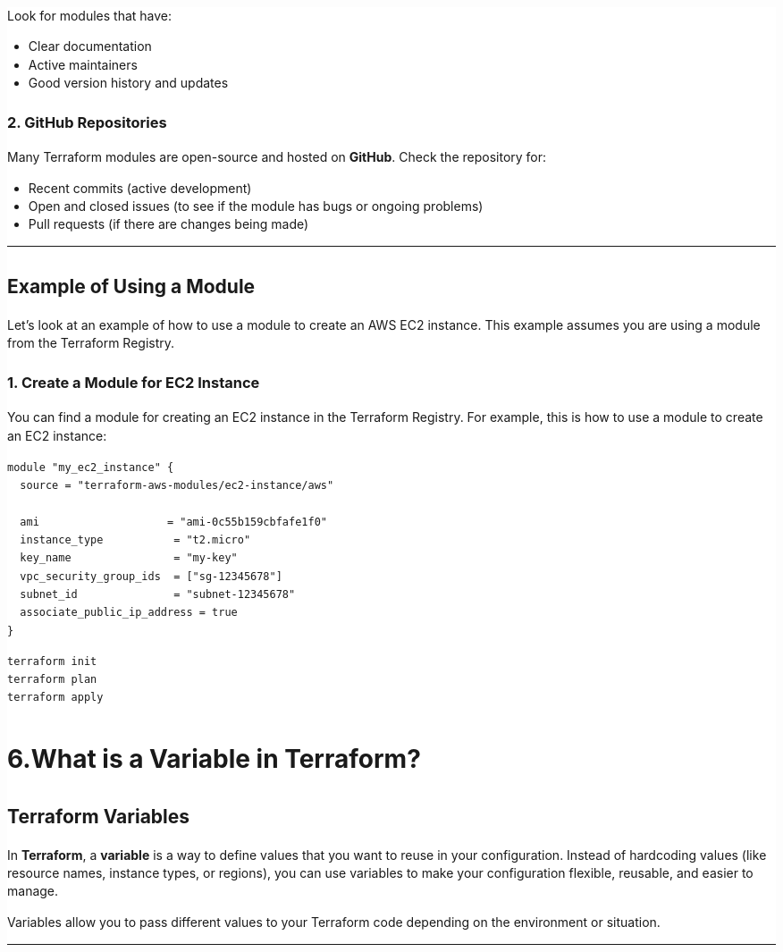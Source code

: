 Look for modules that have:
- Clear documentation
- Active maintainers
- Good version history and updates

### 2. **GitHub Repositories**
Many Terraform modules are open-source and hosted on **GitHub**. Check the repository for:
- Recent commits (active development)
- Open and closed issues (to see if the module has bugs or ongoing problems)
- Pull requests (if there are changes being made)

---

## Example of Using a Module

Let’s look at an example of how to use a module to create an AWS EC2 instance. This example assumes you are using a module from the Terraform Registry.

### 1. **Create a Module for EC2 Instance**

You can find a module for creating an EC2 instance in the Terraform Registry. For example, this is how to use a module to create an EC2 instance:

```hcl
module "my_ec2_instance" {
  source = "terraform-aws-modules/ec2-instance/aws"
  
  ami                    = "ami-0c55b159cbfafe1f0"
  instance_type           = "t2.micro"
  key_name                = "my-key"
  vpc_security_group_ids  = ["sg-12345678"]
  subnet_id               = "subnet-12345678"
  associate_public_ip_address = true
}
```

```bash
terraform init
terraform plan
terraform apply
```

# 6.What is a Variable in Terraform?

## Terraform Variables

In **Terraform**, a **variable** is a way to define values that you want to reuse in your configuration. Instead of hardcoding values (like resource names, instance types, or regions), you can use variables to make your configuration flexible, reusable, and easier to manage.

Variables allow you to pass different values to your Terraform code depending on the environment or situation.

---